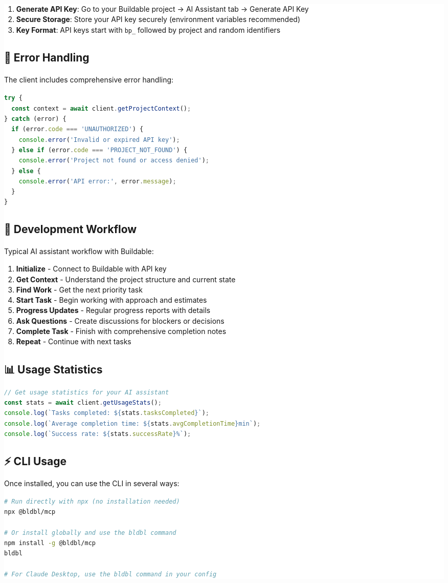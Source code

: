 1. **Generate API Key**: Go to your Buildable project → AI Assistant tab → Generate API Key
2. **Secure Storage**: Store your API key securely (environment variables recommended)
3. **Key Format**: API keys start with `bp_` followed by project and random identifiers

## 🐛 Error Handling

The client includes comprehensive error handling:

```typescript
try {
  const context = await client.getProjectContext();
} catch (error) {
  if (error.code === 'UNAUTHORIZED') {
    console.error('Invalid or expired API key');
  } else if (error.code === 'PROJECT_NOT_FOUND') {
    console.error('Project not found or access denied');
  } else {
    console.error('API error:', error.message);
  }
}
```

## 🔄 Development Workflow

Typical AI assistant workflow with Buildable:

1. **Initialize** - Connect to Buildable with API key
2. **Get Context** - Understand the project structure and current state
3. **Find Work** - Get the next priority task
4. **Start Task** - Begin working with approach and estimates
5. **Progress Updates** - Regular progress reports with details
6. **Ask Questions** - Create discussions for blockers or decisions
7. **Complete Task** - Finish with comprehensive completion notes
8. **Repeat** - Continue with next tasks

## 📊 Usage Statistics

```typescript
// Get usage statistics for your AI assistant
const stats = await client.getUsageStats();
console.log(`Tasks completed: ${stats.tasksCompleted}`);
console.log(`Average completion time: ${stats.avgCompletionTime}min`);
console.log(`Success rate: ${stats.successRate}%`);
```

## ⚡ CLI Usage

Once installed, you can use the CLI in several ways:

```bash
# Run directly with npx (no installation needed)
npx @bldbl/mcp

# Or install globally and use the bldbl command
npm install -g @bldbl/mcp
bldbl

# For Claude Desktop, use the bldbl command in your config
```
